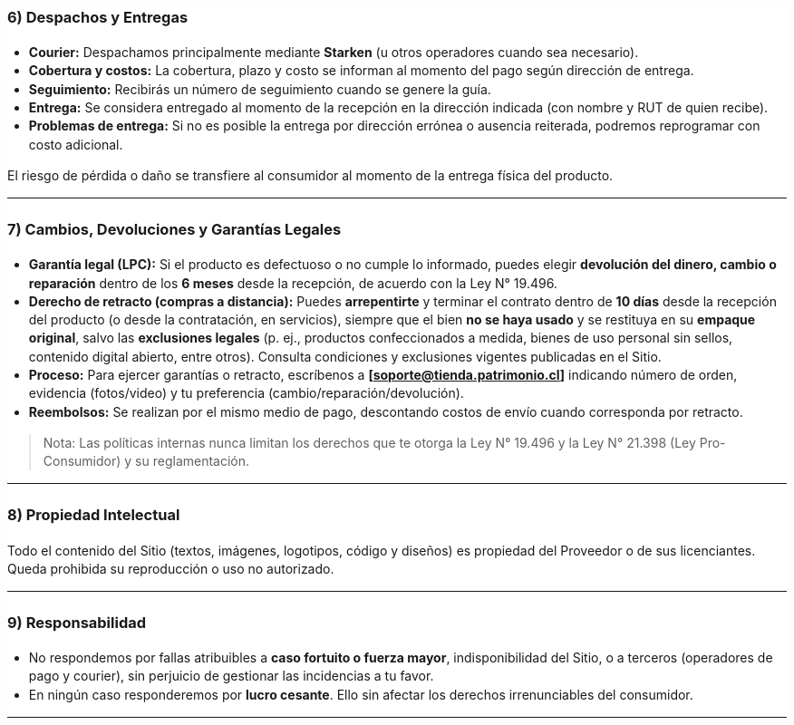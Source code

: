 
### 6) Despachos y Entregas

- **Courier:** Despachamos principalmente mediante **Starken** (u otros operadores cuando sea necesario).
- **Cobertura y costos:** La cobertura, plazo y costo se informan al momento del pago según dirección de entrega.
- **Seguimiento:** Recibirás un número de seguimiento cuando se genere la guía.
- **Entrega:** Se considera entregado al momento de la recepción en la dirección indicada (con nombre y RUT de quien recibe).  
- **Problemas de entrega:** Si no es posible la entrega por dirección errónea o ausencia reiterada, podremos reprogramar con costo adicional.

El riesgo de pérdida o daño se transfiere al consumidor al momento de la entrega física del producto.

---

### 7) Cambios, Devoluciones y Garantías Legales

- **Garantía legal (LPC):** Si el producto es defectuoso o no cumple lo informado, puedes elegir **devolución del dinero, cambio o reparación** dentro de los **6 meses** desde la recepción, de acuerdo con la Ley N° 19.496.  
- **Derecho de retracto (compras a distancia):** Puedes **arrepentirte** y terminar el contrato dentro de **10 días** desde la recepción del producto (o desde la contratación, en servicios), siempre que el bien **no se haya usado** y se restituya en su **empaque original**, salvo las **exclusiones legales** (p. ej., productos confeccionados a medida, bienes de uso personal sin sellos, contenido digital abierto, entre otros). Consulta condiciones y exclusiones vigentes publicadas en el Sitio.  
- **Proceso:** Para ejercer garantías o retracto, escríbenos a **[soporte@tienda.patrimonio.cl]** indicando número de orden, evidencia (fotos/video) y tu preferencia (cambio/reparación/devolución).  
- **Reembolsos:** Se realizan por el mismo medio de pago, descontando costos de envío cuando corresponda por retracto.

> Nota: Las políticas internas nunca limitan los derechos que te otorga la Ley N° 19.496 y la Ley N° 21.398 (Ley Pro-Consumidor) y su reglamentación.

---

### 8) Propiedad Intelectual

Todo el contenido del Sitio (textos, imágenes, logotipos, código y diseños) es propiedad del Proveedor o de sus licenciantes. Queda prohibida su reproducción o uso no autorizado.

---

### 9) Responsabilidad

- No respondemos por fallas atribuibles a **caso fortuito o fuerza mayor**, indisponibilidad del Sitio, o a terceros (operadores de pago y courier), sin perjuicio de gestionar las incidencias a tu favor.  
- En ningún caso responderemos por **lucro cesante**. Ello sin afectar los derechos irrenunciables del consumidor.

---
